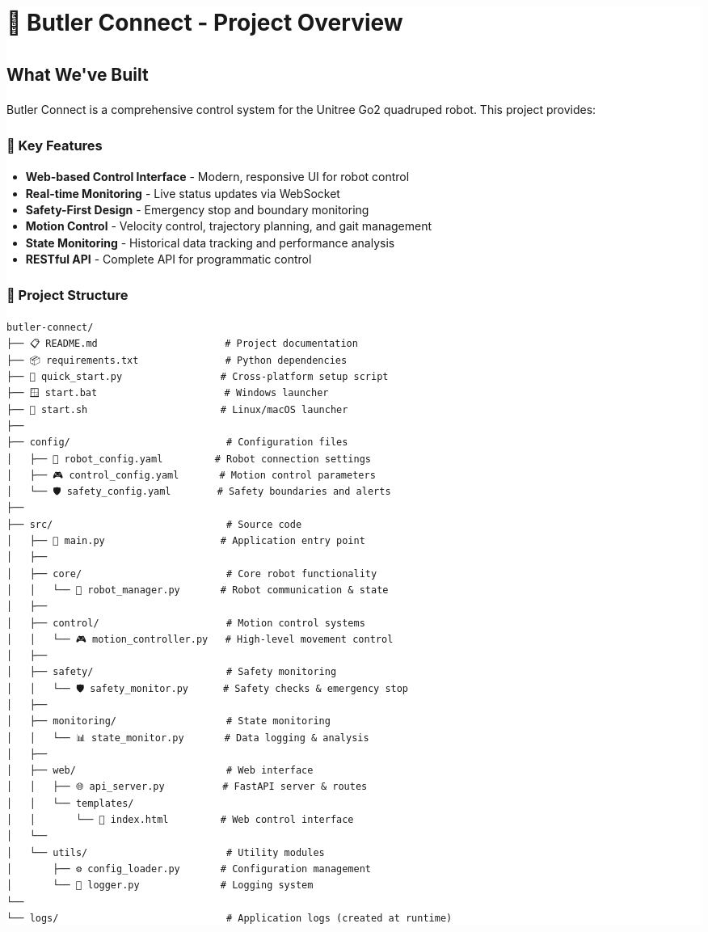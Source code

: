 # 🤖 Butler Connect - Project Overview

## What We've Built

Butler Connect is a comprehensive control system for the Unitree Go2 quadruped robot. This project provides:

### 🌟 Key Features
- **Web-based Control Interface** - Modern, responsive UI for robot control
- **Real-time Monitoring** - Live status updates via WebSocket
- **Safety-First Design** - Emergency stop and boundary monitoring
- **Motion Control** - Velocity control, trajectory planning, and gait management
- **State Monitoring** - Historical data tracking and performance analysis
- **RESTful API** - Complete API for programmatic control

### 📁 Project Structure

```
butler-connect/
├── 📋 README.md                      # Project documentation
├── 📦 requirements.txt               # Python dependencies
├── 🚀 quick_start.py                 # Cross-platform setup script
├── 🪟 start.bat                      # Windows launcher
├── 🐧 start.sh                       # Linux/macOS launcher
├── 
├── config/                           # Configuration files
│   ├── 🤖 robot_config.yaml         # Robot connection settings
│   ├── 🎮 control_config.yaml       # Motion control parameters
│   └── 🛡️ safety_config.yaml        # Safety boundaries and alerts
├── 
├── src/                              # Source code
│   ├── 🎯 main.py                    # Application entry point
│   ├── 
│   ├── core/                         # Core robot functionality
│   │   └── 🧠 robot_manager.py       # Robot communication & state
│   ├── 
│   ├── control/                      # Motion control systems
│   │   └── 🎮 motion_controller.py   # High-level movement control
│   ├── 
│   ├── safety/                       # Safety monitoring
│   │   └── 🛡️ safety_monitor.py      # Safety checks & emergency stop
│   ├── 
│   ├── monitoring/                   # State monitoring
│   │   └── 📊 state_monitor.py       # Data logging & analysis
│   ├── 
│   ├── web/                          # Web interface
│   │   ├── 🌐 api_server.py          # FastAPI server & routes
│   │   └── templates/
│   │       └── 🎨 index.html         # Web control interface
│   └── 
│   └── utils/                        # Utility modules
│       ├── ⚙️ config_loader.py       # Configuration management
│       └── 📝 logger.py              # Logging system
└── 
└── logs/                             # Application logs (created at runtime)
```
